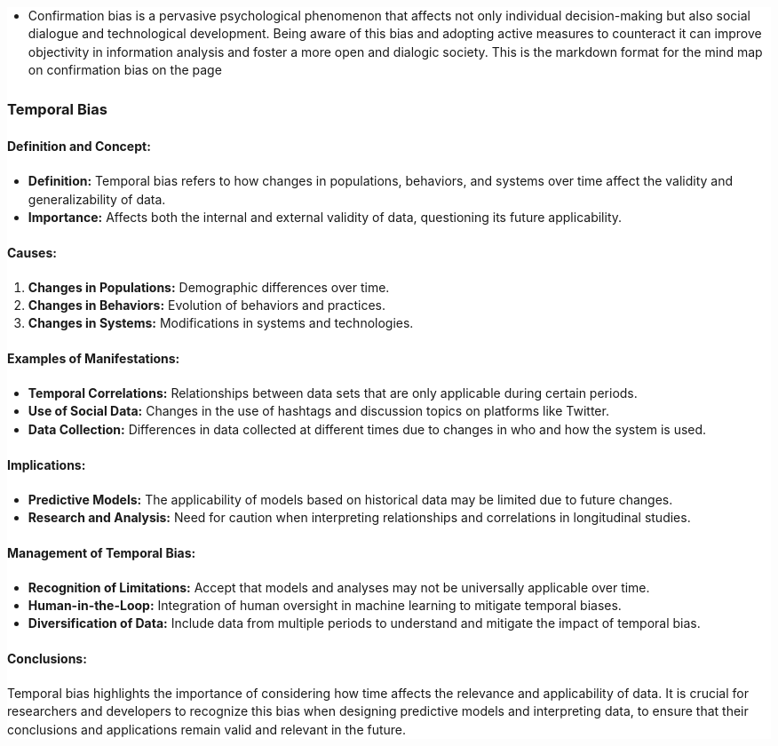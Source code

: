 - Confirmation bias is a pervasive psychological phenomenon that affects not only individual decision-making
  but also social dialogue and technological development. Being aware of this bias 
  and adopting active measures to counteract it can improve objectivity in information analysis 
  and foster a more open and dialogic society.
  This is the markdown format for the mind map on confirmation bias on the page 




### Temporal Bias

#### Definition and Concept:

- **Definition:** Temporal bias refers to how changes in populations, behaviors, and systems over time affect the validity and generalizability of data.
- **Importance:** Affects both the internal and external validity of data, questioning its future applicability.

#### Causes:

1. **Changes in Populations:** Demographic differences over time.
2. **Changes in Behaviors:** Evolution of behaviors and practices.
3. **Changes in Systems:** Modifications in systems and technologies.

#### Examples of Manifestations:

- **Temporal Correlations:** Relationships between data sets that are only applicable during certain periods.
- **Use of Social Data:** Changes in the use of hashtags and discussion topics on platforms like Twitter.
- **Data Collection:** Differences in data collected at different times due to changes in who and how the system is used.

#### Implications:

- **Predictive Models:** The applicability of models based on historical data may be limited due to future changes.
- **Research and Analysis:** Need for caution when interpreting relationships and correlations in longitudinal studies.

#### Management of Temporal Bias:

- **Recognition of Limitations:** Accept that models and analyses may not be universally applicable over time.
- **Human-in-the-Loop:** Integration of human oversight in machine learning to mitigate temporal biases.
- **Diversification of Data:** Include data from multiple periods to understand and mitigate the impact of temporal bias.

#### Conclusions:

Temporal bias highlights the importance of considering how time affects the relevance and applicability of data. It is crucial for researchers and developers to recognize this bias when designing predictive models and interpreting data, to ensure that their conclusions and applications remain valid and relevant in the future.
